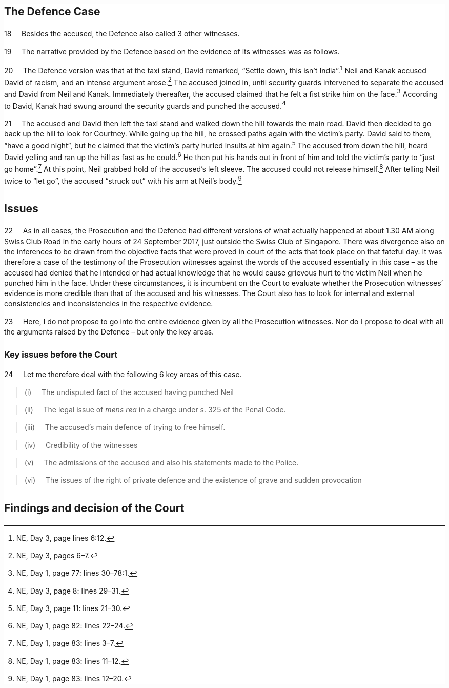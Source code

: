 ## The Defence Case

18     Besides the accused, the Defence also called 3 other witnesses.

19     The narrative provided by the Defence based on the evidence of its witnesses was as follows.

20     The Defence version was that at the taxi stand, David remarked, “Settle down, this isn’t India”.[^21] Neil and Kanak accused David of racism, and an intense argument arose.[^22] The accused joined in, until security guards intervened to separate the accused and David from Neil and Kanak. Immediately thereafter, the accused claimed that he felt a fist strike him on the face.[^23] According to David, Kanak had swung around the security guards and punched the accused.[^24]

21     The accused and David then left the taxi stand and walked down the hill towards the main road. David then decided to go back up the hill to look for Courtney. While going up the hill, he crossed paths again with the victim’s party. David said to them, “have a good night”, but he claimed that the victim’s party hurled insults at him again.[^25] The accused from down the hill, heard David yelling and ran up the hill as fast as he could.[^26] He then put his hands out in front of him and told the victim’s party to “just go home”.[^27] At this point, Neil grabbed hold of the accused’s left sleeve. The accused could not release himself.[^28] After telling Neil twice to “let go”, the accused “struck out” with his arm at Neil’s body.[^29]

## Issues

22     As in all cases, the Prosecution and the Defence had different versions of what actually happened at about 1.30 AM along Swiss Club Road in the early hours of 24 September 2017, just outside the Swiss Club of Singapore. There was divergence also on the inferences to be drawn from the objective facts that were proved in court of the acts that took place on that fateful day. It was therefore a case of the testimony of the Prosecution witnesses against the words of the accused essentially in this case – as the accused had denied that he intended or had actual knowledge that he would cause grievous hurt to the victim Neil when he punched him in the face. Under these circumstances, it is incumbent on the Court to evaluate whether the Prosecution witnesses’ evidence is more credible than that of the accused and his witnesses. The Court also has to look for internal and external consistencies and inconsistencies in the respective evidence.

23     Here, I do not propose to go into the entire evidence given by all the Prosecution witnesses. Nor do I propose to deal with all the arguments raised by the Defence – but only the key areas.

### Key issues before the Court

24     Let me therefore deal with the following 6 key areas of this case.

> (i)     The undisputed fact of the accused having punched Neil

> (ii)     The legal issue of _mens rea_ in a charge under s. 325 of the Penal Code.

> (iii)     The accused’s main defence of trying to free himself.

> (iv)     Credibility of the witnesses

> (v)     The admissions of the accused and also his statements made to the Police.

> (vi)     The issues of the right of private defence and the existence of grave and sudden provocation

## Findings and decision of the Court


[^1]: See accused’s s. 22 CPC statement, Exhibit ASOF 1 - C, his s. 23 CPC cautioned statement Exhibit ASOF 1 – D and also his EIC where accused stated that “he lunged with his right arm at the victim.”
[^2]: ASOF 1-B.
[^3]: ASOF1-C and ASOF1-D.
[^4]: Prosecution Closing Submissions paragraphs 9 - 16
[^5]: NE, Day 1, page 9: lines 12–18; page 46: lines 29–30; page 61: lines 1–5.
[^6]: NE, Day 1, page 9: lines 26–30.
[^7]: NE, Day 1, page 10: lines 3–5; see also page 25: lines 1–2 (PW2 Kanak: “along the lines of … ‘There was … a lot of Indians. A lot of Indians here tonight.”); page 51: lines 16–18 (PW3 Priya: “not to push him just because it may be like that in your country, that’s not how we behave here or something”); page 61: lines 19–20 (PW4 Reema: “You may be able to queue like this back in your country but you can’t here.”)
[^8]: NE, Day 1, page 51: lines 20, 27.
[^9]: NE, Day 1, pages 61: lines 30–62:8.
[^10]: NE, Day 1, page 24: lines 13–15; page 45: lines22–23; page 45: lines 32–46:2.
[^11]: NE, Day 1, page 62: lines 10–12.
[^12]: NE, Day 1, page 27: lines 19–29.
[^13]: NE, Day 1, page 13: lines 6–13.
[^14]: NE, Day 1, page 13: lines 11–23; page 29: lines 2–5; pages 29: lines 21– 30:4.
[^15]: NE, Day 1, page 14: lines 1–3; pages 14: lines 31– 15:2.
[^16]: NE, Day 1, page 29: lines 7–8; page 30: lines 12–26.
[^17]: NE, Day 1, page 15: lines 6–7.
[^18]: NE, Day 1, page 15: lines 25–31.
[^19]: NE, Day 1, page 16: lines 2–3, 18–21.
[^20]: NE, Day 1, page 16: lines 15–17.
[^21]: NE, Day 3, page lines 6:12.
[^22]: NE, Day 3, pages 6–7.
[^23]: NE, Day 1, page 77: lines 30–78:1.
[^24]: NE, Day 3, page 8: lines 29–31.
[^25]: NE, Day 3, page 11: lines 21–30.
[^26]: NE, Day 1, page 82: lines 22–24.
[^27]: NE, Day 1, page 83: lines 3–7.
[^28]: NE, Day 1, page 83: lines 11–12.
[^29]: NE, Day 1, page 83: lines 12–20.
[^30]: NE, Day 1 page 83:17-18.
[^31]: ASOF 1 – C, the accused’s s. 22 CPC long statement at Answer 6
[^32]: ASOF 1 – D
[^33]: NE, Day 2 Page 22 lines 15 – 19.
[^34]: ASOF 1 – C at Answer 7
[^35]: ASOF 1- B at paragraph 5
[^36]: Defence Closing Submissions at para 41
[^37]: NE, Day 1 Page 17 lines 8 – 32 and Page 18 lines 1 - 10
[^38]: NE, Day 1 Page 13 lines 14 - 23
[^39]: Defence Closing Submissions paragraph 42.
[^40]: Defence Reply Submissions paragraphs 47 -48.
[^41]: Defence Reply Submissions paragraph 47
[^42]: Defence Closing Submissions paragraph 43
[^43]: NE, Day 1, Page 40 lines 5 - 25
[^44]: ASOF 1 – C at Answer 6
[^45]: ASOF 1 – D
[^46]: NE, Day 2 Page 10 lines 23 – 32 and Page 11 lines 1 - 5
[^47]: Defence Closing Submissions at paragraphs 77 - 81
[^48]: NE, Day 1, pp 77:30–78:1.
[^49]: NE, Day 1, p 79:7–10.
[^50]: NE, Day 1, p 81:25–29.
[^51]: NE, Day 1, p 10:28, p 77:13–16; p 77:22–24; ASOF-C at A5.
[^52]: NE, Day 3, p 8:7.
[^53]: NE, Day 1, p 10:9.
[^54]: NE, Day 1, p 11:3–5; p 45:30; p 52:30; p 53:3–4; p 62:10–12.
[^55]: NE, Day 1, p 62:14–16; p 53:1–3.
[^56]: NE, Day 1, p 78:1.
[^57]: NE, Day 1, p 79:10, 18–19; p 80:28–30.
[^58]: NE, Day 3, p 8:29–9:2.
[^59]: NE, Day 2, p 4:12, 20–21.
[^60]: NE, Day 2, p 4:21–23.
[^61]: NE, Day 2, p 5:12–13.
[^62]: NE, Day 2, p 4:23–25.
[^63]: ASOF-C at A11.
[^64]: NE, Day 3, p 9:32.
[^65]: NE, Day 3, p 37:6.
[^66]: NE, Day 3, p 10:2 \[emphasis added\].
[^67]: NE, Day 3, p 36:28–30.
[^68]: NE, Day 3, p 14:14.
[^69]: NE, Day 1, p 78:3–5.
[^70]: NE, Day 3, p 34:18–19.
[^71]: NE, Day 1, p 19:5–7.
[^72]: NE, Day 1, p 10:7–9; p 24:4–11; p 26:12–13; p 51:18–30; p 61:30.
[^73]: NE, Day 1, p 11:3–4; p 24:10–14; p 53:3–5; p 62:10–11.
[^74]: NE, Day 1, page 19: lines 5–6.
[^75]: Defence Closing Submissions at paragraph 77 (a) (i)
[^76]: NE, Day 1, page 24: line 4 \[emphasis added\].
[^77]: NE, Day 1, page 78: lines 5–11.
[^78]: Exhibit D1 \[emphasis added\].
[^79]: NE, Day 1, page 24: lines 10–15; page 45:lines 29–30.
[^80]: NE, Day 2, p 6:13–23.
[^81]: Defence closing Submissions at paragraph 77 (c).
[^82]: NE, Day 1, p 81:19–20.
[^83]: NE, Day 3, p 11:27–30.
[^84]: NE, Day 1, p 88:19.
[^85]: Exhibit D1; see also NE, Day 3, pp 12:30–13:1.
[^86]: NE, Day 1, p 12:21; p 27:19–25; p 53:18; p 62:29–30.
[^87]: NE, Day 1, p 13:6–13.
[^88]: NE, Day 1, p 82:21–24; p 83:4–6.
[^89]: NE, Day 1, p 83:25–32; p 84:12–24.
[^90]: NE, Day 3, p 12:18–23.
[^91]: NE, Day 1, p 54:4–7.
[^92]: _Cf_ NE, Day 2, p 10:15–21.
[^93]: NE, Day 3, p 37:27.
[^94]: NE, Day 1, p 13:16–25; p 29:21–32; p 85:14–18.
[^95]: NE, Day 1, p 42:2–6.
[^96]: NE, Day 1, p 13:11–13.
[^97]: NE, Day 1, p 14:6–13.
[^98]: NE, Day 1, p 83:11–14; p 86:9.
[^99]: NE, Day 1, p 29:2–8; p 30:19–26; see \[30\]–\[33\] above.
[^100]: NE, Day 1, p 17:23–24.
[^101]: NE, Day 1, p 17:12–15.
[^102]: NE, Day 2, p 19:3–6, 15–18.
[^103]: NE, Day 2, 8:18–19.
[^104]: NE, Day 2, 22: 20.
[^105]: NE, Day 2, 21:24–27.
[^106]: NE, Day 1, 81:21.
[^107]: NE, Day 2, 23: 22.
[^108]: Defence Closing Submissions at paragraph 77 (c ).
[^109]: NE, Day 2, p 22:17; p 23:22; p 25:14.
[^110]: NE, Day 2, p 25:9–11.
[^111]: Defence Closing submissions paragraphs 82 – 89.
[^112]: Paragraph 22 of Defence Sentencing Submissions
[^113]: Prosecution Sentencing Submissions paragraphs 13 - 15
[^114]: Prosecution sentencing Submissions paragraphs 24 – 27.